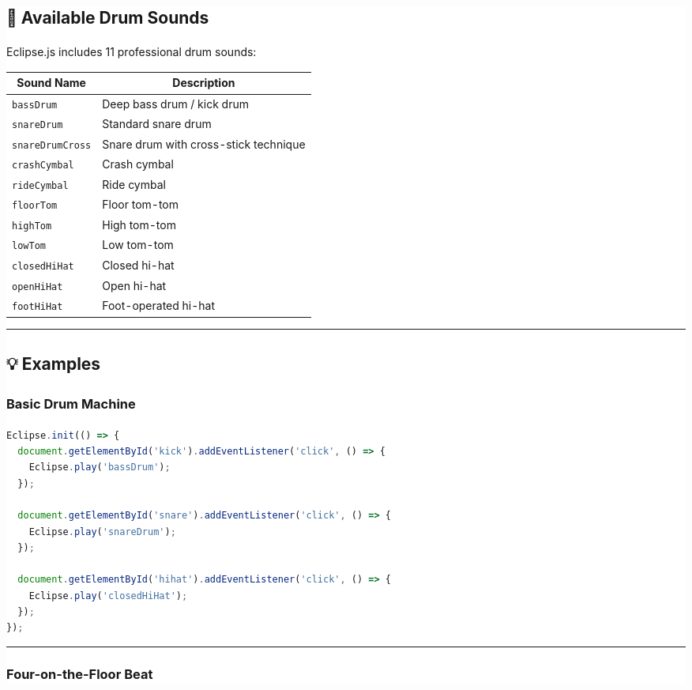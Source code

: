 ## 🎵 Available Drum Sounds

Eclipse.js includes 11 professional drum sounds:

| Sound Name | Description |
|------------|-------------|
| `bassDrum` | Deep bass drum / kick drum |
| `snareDrum` | Standard snare drum |
| `snareDrumCross` | Snare drum with cross-stick technique |
| `crashCymbal` | Crash cymbal |
| `rideCymbal` | Ride cymbal |
| `floorTom` | Floor tom-tom |
| `highTom` | High tom-tom |
| `lowTom` | Low tom-tom |
| `closedHiHat` | Closed hi-hat |
| `openHiHat` | Open hi-hat |
| `footHiHat` | Foot-operated hi-hat |

---

## 💡 Examples

### Basic Drum Machine

```javascript
Eclipse.init(() => {
  document.getElementById('kick').addEventListener('click', () => {
    Eclipse.play('bassDrum');
  });

  document.getElementById('snare').addEventListener('click', () => {
    Eclipse.play('snareDrum');
  });

  document.getElementById('hihat').addEventListener('click', () => {
    Eclipse.play('closedHiHat');
  });
});
```

---

### Four-on-the-Floor Beat
